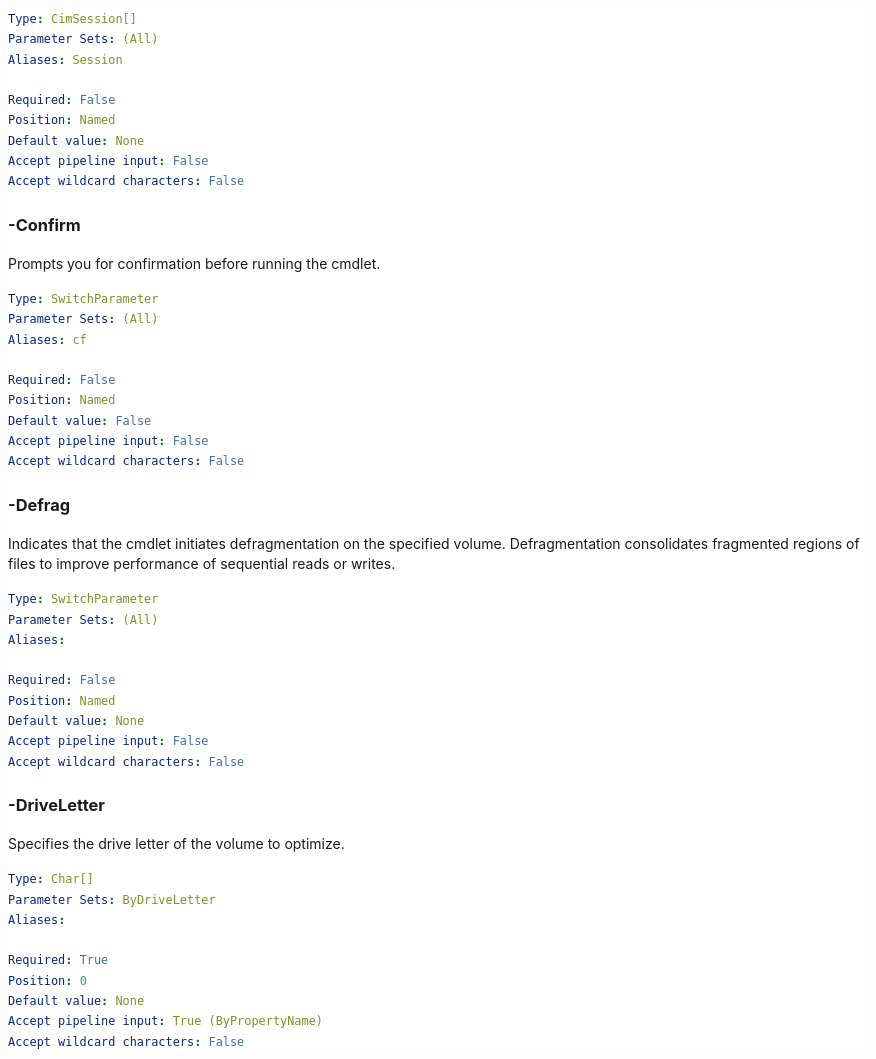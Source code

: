 ```yaml
Type: CimSession[]
Parameter Sets: (All)
Aliases: Session

Required: False
Position: Named
Default value: None
Accept pipeline input: False
Accept wildcard characters: False
```

### -Confirm
Prompts you for confirmation before running the cmdlet.

```yaml
Type: SwitchParameter
Parameter Sets: (All)
Aliases: cf

Required: False
Position: Named
Default value: False
Accept pipeline input: False
Accept wildcard characters: False
```

### -Defrag
Indicates that the cmdlet initiates defragmentation on the specified volume.
Defragmentation consolidates fragmented regions of files to improve performance of sequential reads or writes.

```yaml
Type: SwitchParameter
Parameter Sets: (All)
Aliases:

Required: False
Position: Named
Default value: None
Accept pipeline input: False
Accept wildcard characters: False
```

### -DriveLetter
Specifies the drive letter of the volume to optimize.

```yaml
Type: Char[]
Parameter Sets: ByDriveLetter
Aliases:

Required: True
Position: 0
Default value: None
Accept pipeline input: True (ByPropertyName)
Accept wildcard characters: False
```

